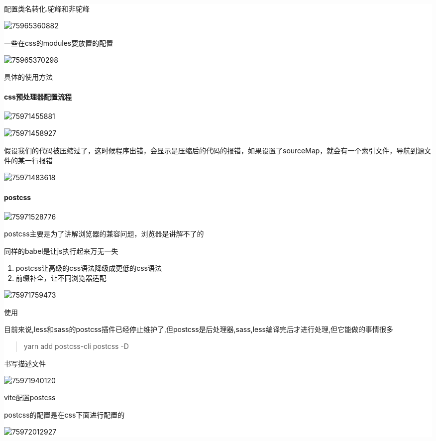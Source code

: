 配置类名转化.驼峰和非驼峰

![75965360882](C:\Users\zxh\Desktop\前端\vite\vite.assets\1759653608821.png)

一些在css的modules要放置的配置

![75965370298](C:\Users\zxh\Desktop\前端\vite\vite.assets\1759653702986.png)

具体的使用方法





####  css预处理器配置流程

![75971455881](C:\Users\zxh\Desktop\前端\vite\vite.assets\1759714558811.png)

![75971458927](C:\Users\zxh\Desktop\前端\vite\vite.assets\1759714589279.png)

假设我们的代码被压缩过了，这时候程序出错，会显示是压缩后的代码的报错，如果设置了sourceMap，就会有一个索引文件，导航到源文件的某一行报错

![75971483618](C:\Users\zxh\Desktop\前端\vite\vite.assets\1759714836186.png)







####  postcss

![75971528776](C:\Users\zxh\Desktop\前端\vite\vite.assets\1759715287767.png)

postcss主要是为了讲解浏览器的兼容问题，浏览器是讲解不了的

同样的babel是让js执行起来万无一失

 

1. postcss让高级的css语法降级成更低的css语法
2. 前缀补全，让不同浏览器适配

![75971759473](C:\Users\zxh\Desktop\前端\vite\vite.assets\1759717594736.png)

使用

目前来说,less和sass的postcss插件已经停止维护了,但postcss是后处理器,sass,less编译完后才进行处理,但它能做的事情很多

> yarn add postcss-cli postcss -D

书写描述文件

![75971940120](C:\Users\zxh\Desktop\前端\vite\vite.assets\1759719401201.png)

vite配置postcss

postcss的配置是在css下面进行配置的

![75972012927](C:\Users\zxh\Desktop\前端\vite\vite.assets\1759720129275.png)

